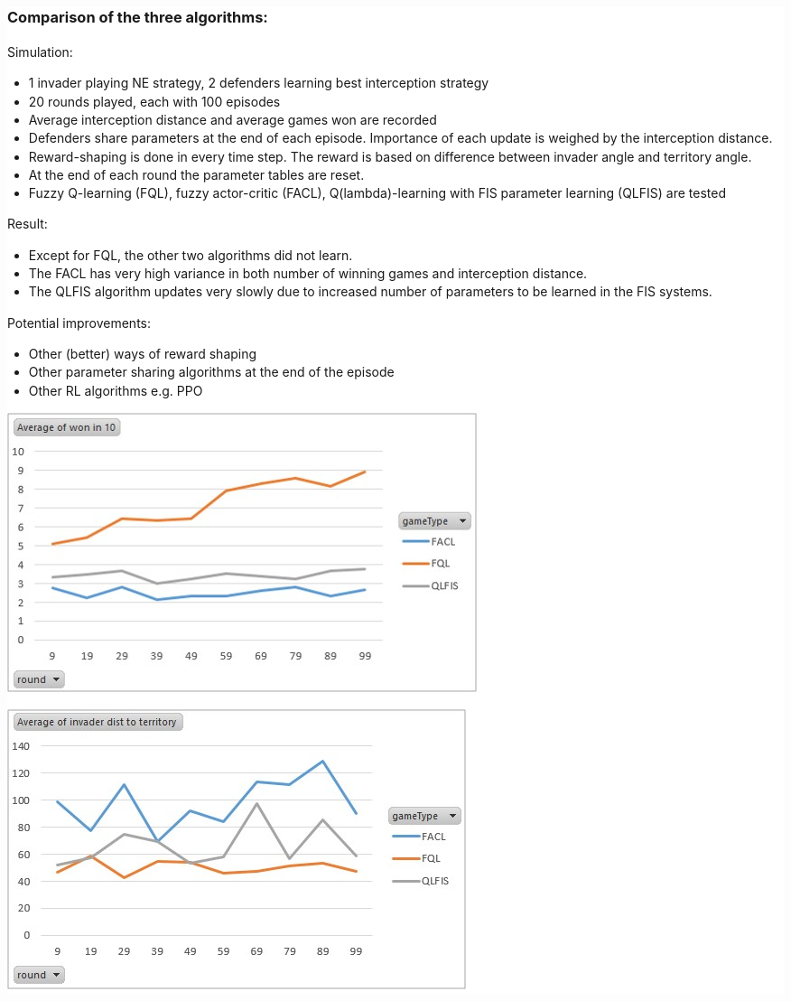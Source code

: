 ### Comparison of the three algorithms:

Simulation:
- 1 invader playing NE strategy, 2 defenders learning best interception strategy
- 20 rounds played, each with 100 episodes
- Average interception distance and average games won are recorded
- Defenders share parameters at the end of each episode. Importance of each update is weighed by the interception distance.
- Reward-shaping is done in every time step. The reward is based on difference between invader angle and territory angle.
- At the end of each round the parameter tables are reset.
- Fuzzy Q-learning (FQL), fuzzy actor-critic (FACL), Q(lambda)-learning with FIS parameter learning (QLFIS) are tested

Result:
- Except for FQL, the other two algorithms did not learn. 
- The FACL has very high variance in both number of winning games and interception distance.
- The QLFIS algorithm updates very slowly due to increased number of parameters to be learned in the FIS systems. 

Potential improvements: 
- Other (better) ways of reward shaping
- Other parameter sharing algorithms at the end of the episode
- Other RL algorithms e.g. PPO

![alt_text](../images/FIS_winningGame.jpg)

![alt_text](../images/FIS_distance.jpg)